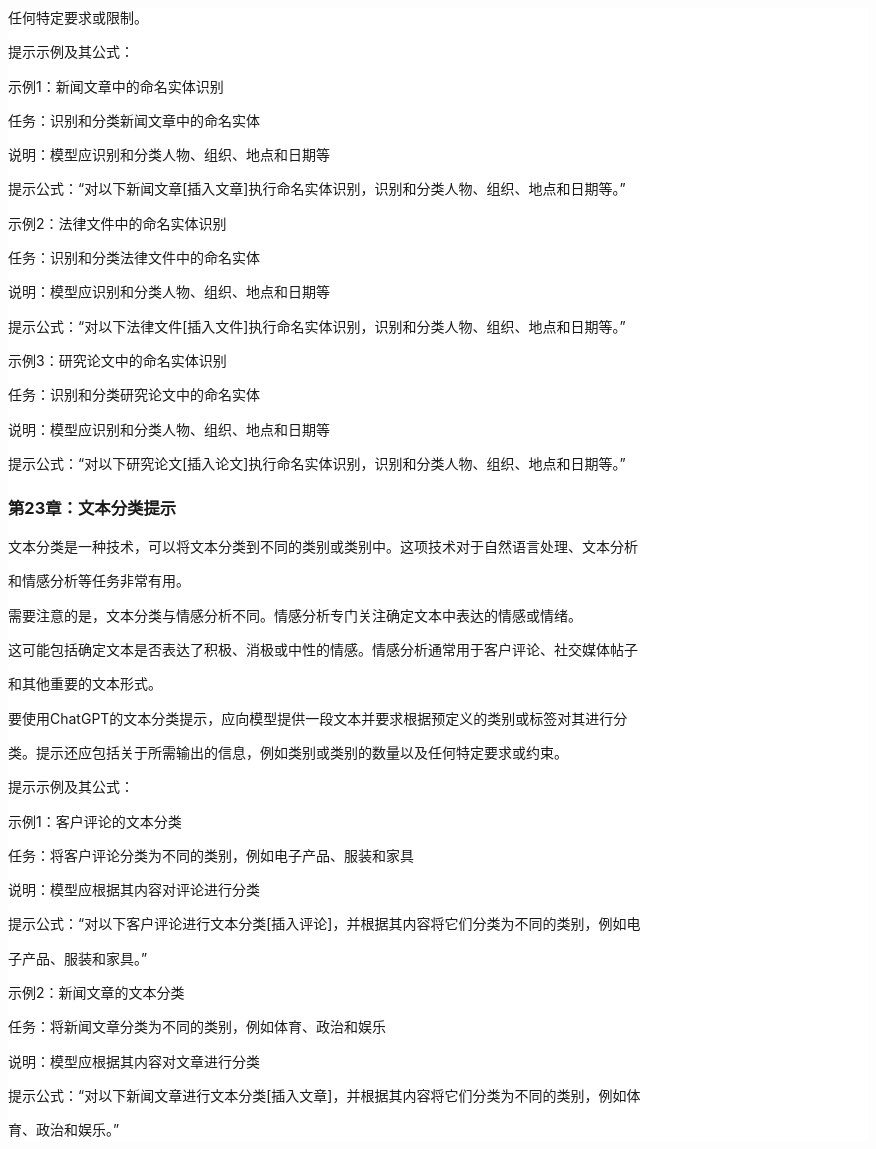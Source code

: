 任何特定要求或限制。

提示示例及其公式：

示例1：新闻文章中的命名实体识别

任务：识别和分类新闻文章中的命名实体

说明：模型应识别和分类人物、组织、地点和日期等

提示公式：“对以下新闻文章[插入文章]执行命名实体识别，识别和分类人物、组织、地点和日期等。”

示例2：法律文件中的命名实体识别

任务：识别和分类法律文件中的命名实体

说明：模型应识别和分类人物、组织、地点和日期等

提示公式：“对以下法律文件[插入文件]执行命名实体识别，识别和分类人物、组织、地点和日期等。”

示例3：研究论文中的命名实体识别

任务：识别和分类研究论文中的命名实体

说明：模型应识别和分类人物、组织、地点和日期等

提示公式：“对以下研究论文[插入论文]执行命名实体识别，识别和分类人物、组织、地点和日期等。”

### 第23章：文本分类提示

文本分类是一种技术，可以将文本分类到不同的类别或类别中。这项技术对于自然语言处理、文本分析

和情感分析等任务非常有用。

需要注意的是，文本分类与情感分析不同。情感分析专门关注确定文本中表达的情感或情绪。

这可能包括确定文本是否表达了积极、消极或中性的情感。情感分析通常用于客户评论、社交媒体帖子

和其他重要的文本形式。

要使用ChatGPT的文本分类提示，应向模型提供一段文本并要求根据预定义的类别或标签对其进行分

类。提示还应包括关于所需输出的信息，例如类别或类别的数量以及任何特定要求或约束。

提示示例及其公式：

示例1：客户评论的文本分类

任务：将客户评论分类为不同的类别，例如电子产品、服装和家具

说明：模型应根据其内容对评论进行分类

提示公式：“对以下客户评论进行文本分类[插入评论]，并根据其内容将它们分类为不同的类别，例如电

子产品、服装和家具。”

示例2：新闻文章的文本分类

任务：将新闻文章分类为不同的类别，例如体育、政治和娱乐

说明：模型应根据其内容对文章进行分类

提示公式：“对以下新闻文章进行文本分类[插入文章]，并根据其内容将它们分类为不同的类别，例如体

育、政治和娱乐。”
